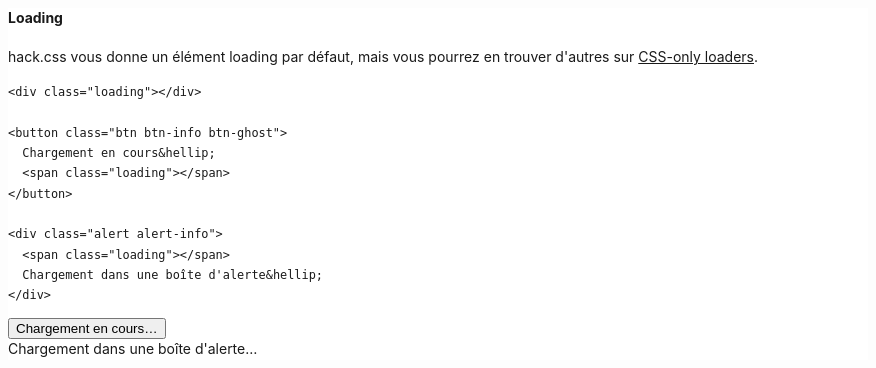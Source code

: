 #### Loading 

hack.css vous donne un élément loading par défaut, mais vous pourrez en trouver d'autres sur [CSS-only loaders](https://www.pexels.com/blog/css-only-loaders/).

```
<div class="loading"></div>

<button class="btn btn-info btn-ghost">
  Chargement en cours&hellip;
  <span class="loading"></span>
</button>

<div class="alert alert-info">
  <span class="loading"></span>
  Chargement dans une boîte d'alerte&hellip;
</div>
```

<div class="loading"></div>

<button class="btn btn-info btn-ghost">
  Chargement en cours&hellip;
  <span class="loading"></span>
</button>

<div class="alert alert-info">
  <span class="loading"></span>
  Chargement dans une boîte d'alerte&hellip;
</div>
